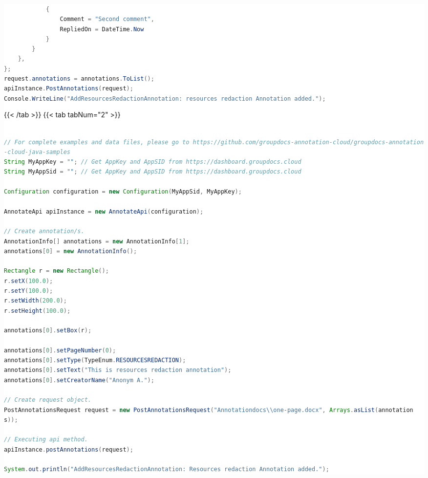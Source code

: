 ```csharp
            {
                Comment = "Second comment",
                RepliedOn = DateTime.Now
            }
        }
    },
};
request.annotations = annotations.ToList();
apiInstance.PostAnnotations(request);
Console.WriteLine("AddResourcesRedactionAnnotation: resources redaction Annotation added.");

```

{{< /tab >}} {{< tab tabNum="2" >}}

```java

// For complete examples and data files, please go to https://github.com/groupdocs-annotation-cloud/groupdocs-annotation-cloud-java-samples
String MyAppKey = ""; // Get AppKey and AppSID from https://dashboard.groupdocs.cloud
String MyAppSid = ""; // Get AppKey and AppSID from https://dashboard.groupdocs.cloud

Configuration configuration = new Configuration(MyAppSid, MyAppKey);

AnnotateApi apiInstance = new AnnotateApi(configuration);

// Create annotation/s.
AnnotationInfo[] annotations = new AnnotationInfo[1];
annotations[0] = new AnnotationInfo();

Rectangle r = new Rectangle();
r.setX(100.0);
r.setY(100.0);
r.setWidth(200.0);
r.setHeight(100.0);

annotations[0].setBox(r);

annotations[0].setPageNumber(0);
annotations[0].setType(TypeEnum.RESOURCESREDACTION);
annotations[0].setText("This is resources redaction annotation");
annotations[0].setCreatorName("Anonym A.");

// Create request object.
PostAnnotationsRequest request = new PostAnnotationsRequest("Annotationdocs\\one-page.docx", Arrays.asList(annotations));

// Executing api method.
apiInstance.postAnnotations(request);

System.out.println("AddResourcesRedactionAnnotation: Resources redaction Annotation added.");
```
